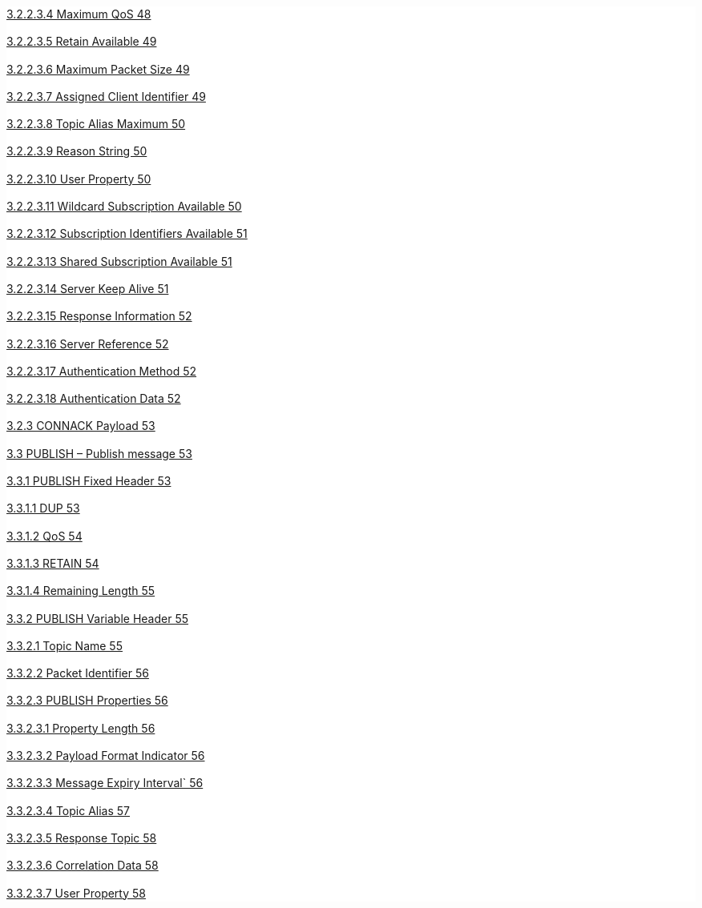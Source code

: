 [3.2.2.3.4 Maximum QoS 48](#_Toc3901084)

[3.2.2.3.5 Retain Available 49](#_Toc3901085)

[3.2.2.3.6 Maximum Packet Size 49](#_Toc3901086)

[3.2.2.3.7 Assigned Client Identifier 49](#_Toc3901087)

[3.2.2.3.8 Topic Alias Maximum 50](#_Toc3901088)

[3.2.2.3.9 Reason String 50](#_Toc3901089)

[3.2.2.3.10 User Property 50](#_Toc3901090)

[3.2.2.3.11 Wildcard Subscription Available 50](#_Toc3901091)

[3.2.2.3.12 Subscription Identifiers Available 51](#_Toc3901092)

[3.2.2.3.13 Shared Subscription Available 51](#_Toc3901093)

[3.2.2.3.14 Server Keep Alive 51](#_Toc3901094)

[3.2.2.3.15 Response Information 52](#_Toc3901095)

[3.2.2.3.16 Server Reference 52](#_Toc3901096)

[3.2.2.3.17 Authentication Method 52](#_Toc3901097)

[3.2.2.3.18 Authentication Data 52](#_Toc3901098)

[3.2.3 CONNACK Payload 53](#_Toc3901099)

[3.3 PUBLISH – Publish message 53](#_Toc3901100)

[3.3.1 PUBLISH Fixed Header 53](#_Toc3901101)

[3.3.1.1 DUP 53](#_Toc3901102)

[3.3.1.2 QoS 54](#_Toc3901103)

[3.3.1.3 RETAIN 54](#_Toc3901104)

[3.3.1.4 Remaining Length 55](#_Toc3901105)

[3.3.2 PUBLISH Variable Header 55](#_Toc3901106)

[3.3.2.1 Topic Name 55](#_Toc3901107)

[3.3.2.2 Packet Identifier 56](#_Toc3901108)

[3.3.2.3 PUBLISH Properties 56](#_Toc3901109)

[3.3.2.3.1 Property Length 56](#_Toc3901110)

[3.3.2.3.2 Payload Format Indicator 56](#_Toc3901111)

[3.3.2.3.3 Message Expiry Interval` 56](#_Toc3901112)

[3.3.2.3.4 Topic Alias 57](#_Toc3901113)

[3.3.2.3.5 Response Topic 58](#_Toc3901114)

[3.3.2.3.6 Correlation Data 58](#_Toc3901115)

[3.3.2.3.7 User Property 58](#_Toc3901116)
